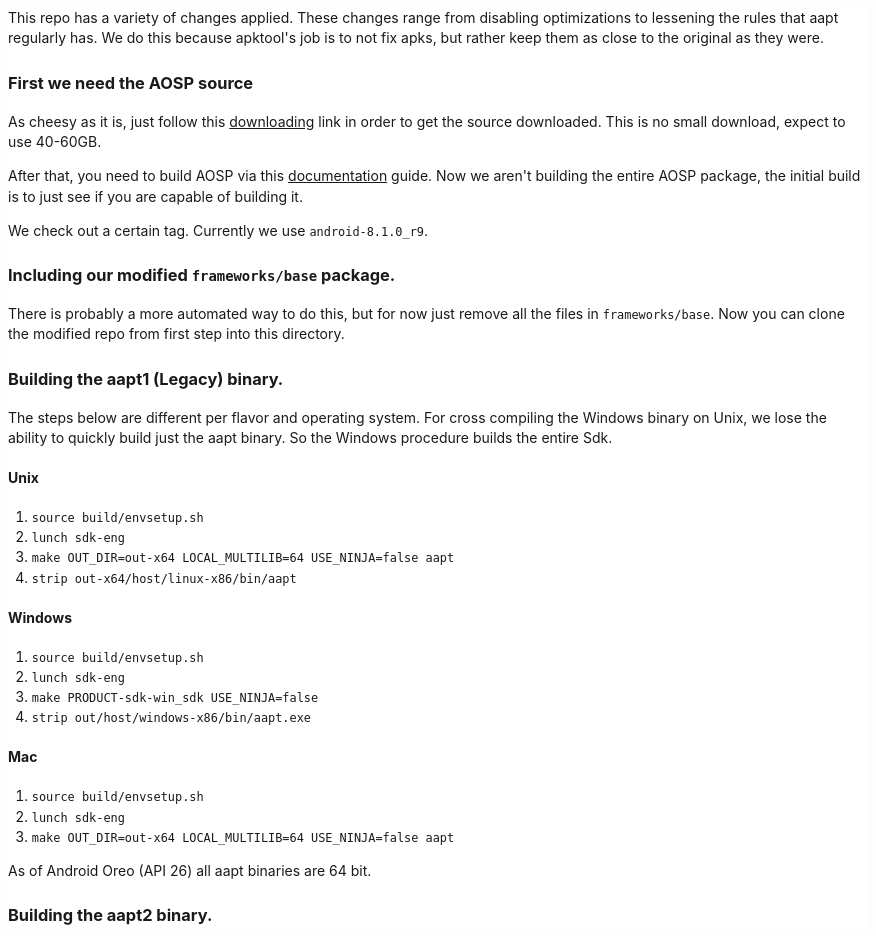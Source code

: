 This repo has a variety of changes applied. These changes range from disabling optimizations to lessening the rules
that aapt regularly has. We do this because apktool's job is to not fix apks, but rather keep them as close to the
original as they were.

### First we need the AOSP source

As cheesy as it is, just follow this [downloading](https://source.android.com/source/downloading.html) link in order
to get the source downloaded. This is no small download, expect to use 40-60GB.

After that, you need to build AOSP via this [documentation](https://source.android.com/source/building.html) guide. Now
we aren't building the entire AOSP package, the initial build is to just see if you are capable of building it.

We check out a certain tag. Currently we use `android-8.1.0_r9`.

### Including our modified `frameworks/base` package.

There is probably a more automated way to do this, but for now just remove all the files in `frameworks/base`. Now
you can clone the modified repo from first step into this directory.

### Building the aapt1 (Legacy) binary.

The steps below are different per flavor and operating system. For cross compiling the Windows binary on Unix,
we lose the ability to quickly build just the aapt binary. So the Windows procedure builds the entire Sdk.

#### Unix
1. `source build/envsetup.sh`
2. `lunch sdk-eng`
3. `make OUT_DIR=out-x64 LOCAL_MULTILIB=64 USE_NINJA=false aapt`
4. `strip out-x64/host/linux-x86/bin/aapt`

#### Windows
1. `source build/envsetup.sh`
2. `lunch sdk-eng`
3. `make PRODUCT-sdk-win_sdk USE_NINJA=false`
4. `strip out/host/windows-x86/bin/aapt.exe`

#### Mac
1. `source build/envsetup.sh`
2. `lunch sdk-eng`
3. `make OUT_DIR=out-x64 LOCAL_MULTILIB=64 USE_NINJA=false aapt`

As of Android Oreo (API 26) all aapt binaries are 64 bit. 

### Building the aapt2 binary.
